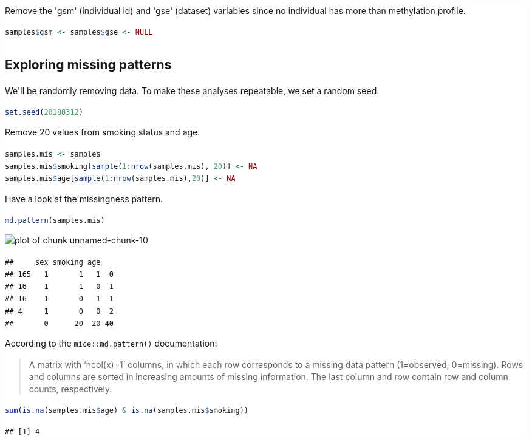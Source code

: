 Remove the 'gsm' (individual id) and 'gse' (dataset) variables
since no individual has more than methylation profile.

```r
samples$gsm <- samples$gse <- NULL
```



## Exploring missing patterns

We'll be randomly removing data.
To make these analyses repeatable, we
set a random seed.

```r
set.seed(20180312)
```

Remove 20 values from smoking status and age.

```r
samples.mis <- samples
samples.mis$smoking[sample(1:nrow(samples.mis), 20)] <- NA
samples.mis$age[sample(1:nrow(samples.mis),20)] <- NA
```

Have a look at the missingness pattern.

```r
md.pattern(samples.mis)
```

![plot of chunk unnamed-chunk-10](figure/unnamed-chunk-10-1.svg)

```
##     sex smoking age   
## 165   1       1   1  0
## 16    1       1   0  1
## 16    1       0   1  1
## 4     1       0   0  2
##       0      20  20 40
```

According to the `mice::md.pattern()` documentation:
> A matrix with ‘ncol(x)+1’ columns, in which each row corresponds
> to a missing data pattern (1=observed, 0=missing).  Rows and
> columns are sorted in increasing amounts of missing information.
> The last column and row contain row and column counts,
> respectively.


```r
sum(is.na(samples.mis$age) & is.na(samples.mis$smoking))
```

```
## [1] 4
```
